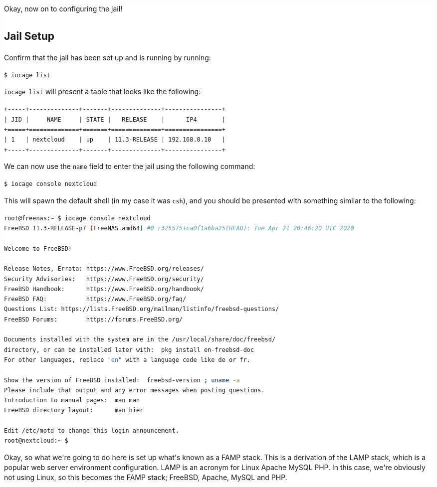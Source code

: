 Okay, now on to configuring the jail!

## Jail Setup

Confirm that the jail has been set up and is running by running:

```bash
$ iocage list
```

`iocage list` will present a table that looks like the following:

```
+-----+--------------+-------+--------------+----------------+
| JID |     NAME     | STATE |   RELEASE    |      IP4       |
+=====+==============+=======+==============+================+
| 1   | nextcloud    | up    | 11.3-RELEASE | 192.168.0.10   |
+-----+--------------+-------+--------------+----------------+
```

We can now use the `name` field to enter the jail using the following command:

```bash
$ iocage console nextcloud
```

This will spawn the default shell (in my case it was `csh`), and you should be presented with something similar to the following:

```bash
root@freenas:~ $ iocage console nextcloud
FreeBSD 11.3-RELEASE-p7 (FreeNAS.amd64) #0 r325575+ca0f1a6ba25(HEAD): Tue Apr 21 20:46:20 UTC 2020

Welcome to FreeBSD!

Release Notes, Errata: https://www.FreeBSD.org/releases/
Security Advisories:   https://www.FreeBSD.org/security/
FreeBSD Handbook:      https://www.FreeBSD.org/handbook/
FreeBSD FAQ:           https://www.FreeBSD.org/faq/
Questions List: https://lists.FreeBSD.org/mailman/listinfo/freebsd-questions/
FreeBSD Forums:        https://forums.FreeBSD.org/

Documents installed with the system are in the /usr/local/share/doc/freebsd/
directory, or can be installed later with:  pkg install en-freebsd-doc
For other languages, replace "en" with a language code like de or fr.

Show the version of FreeBSD installed:  freebsd-version ; uname -a
Please include that output and any error messages when posting questions.
Introduction to manual pages:  man man
FreeBSD directory layout:      man hier

Edit /etc/motd to change this login announcement.
root@nextcloud:~ $
```

Okay, so what we're going to do here is set up what's known as a FAMP stack. This is a derivation of the LAMP stack, which is a popular web server environment configuration. LAMP is an acronym for Linux Apache MySQL PHP. In this case, we're obviously not using Linux, so this becomes the FAMP stack; FreeBSD, Apache, MySQL and PHP.
